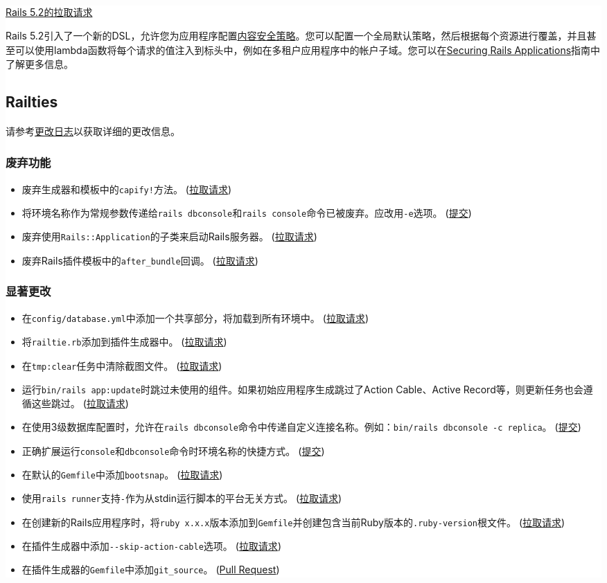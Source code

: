 [Rails 5.2的拉取请求](https://github.com/rails/rails/pull/31162)

Rails 5.2引入了一个新的DSL，允许您为应用程序配置[内容安全策略](https://developer.mozilla.org/en-US/docs/Web/HTTP/Headers/Content-Security-Policy)。您可以配置一个全局默认策略，然后根据每个资源进行覆盖，并且甚至可以使用lambda函数将每个请求的值注入到标头中，例如在多租户应用程序中的帐户子域。您可以在[Securing Rails Applications](security.html#content-security-policy)指南中了解更多信息。

Railties
--------

请参考[更改日志][railties]以获取详细的更改信息。

### 废弃功能

*   废弃生成器和模板中的`capify!`方法。
    ([拉取请求](https://github.com/rails/rails/pull/29493))

*   将环境名称作为常规参数传递给`rails dbconsole`和`rails console`命令已被废弃。应改用`-e`选项。
    ([提交](https://github.com/rails/rails/commit/48b249927375465a7102acc71c2dfb8d49af8309))

*   废弃使用`Rails::Application`的子类来启动Rails服务器。
    ([拉取请求](https://github.com/rails/rails/pull/30127))

*   废弃Rails插件模板中的`after_bundle`回调。
    ([拉取请求](https://github.com/rails/rails/pull/29446))

### 显著更改

*   在`config/database.yml`中添加一个共享部分，将加载到所有环境中。
    ([拉取请求](https://github.com/rails/rails/pull/28896))

*   将`railtie.rb`添加到插件生成器中。
    ([拉取请求](https://github.com/rails/rails/pull/29576))

*   在`tmp:clear`任务中清除截图文件。
    ([拉取请求](https://github.com/rails/rails/pull/29534))

*   运行`bin/rails app:update`时跳过未使用的组件。如果初始应用程序生成跳过了Action Cable、Active Record等，则更新任务也会遵循这些跳过。
    ([拉取请求](https://github.com/rails/rails/pull/29645))

*   在使用3级数据库配置时，允许在`rails dbconsole`命令中传递自定义连接名称。例如：`bin/rails dbconsole -c replica`。
    ([提交](https://github.com/rails/rails/commit/1acd9a6464668d4d54ab30d016829f60b70dbbeb))

*   正确扩展运行`console`和`dbconsole`命令时环境名称的快捷方式。
    ([提交](https://github.com/rails/rails/commit/3777701f1380f3814bd5313b225586dec64d4104))

*   在默认的`Gemfile`中添加`bootsnap`。
    ([拉取请求](https://github.com/rails/rails/pull/29313))

*   使用`rails runner`支持`-`作为从stdin运行脚本的平台无关方式。
    ([拉取请求](https://github.com/rails/rails/pull/26343))

*   在创建新的Rails应用程序时，将`ruby x.x.x`版本添加到`Gemfile`并创建包含当前Ruby版本的`.ruby-version`根文件。
    ([拉取请求](https://github.com/rails/rails/pull/30016))

*   在插件生成器中添加`--skip-action-cable`选项。
    ([拉取请求](https://github.com/rails/rails/pull/30164))
*   在插件生成器的`Gemfile`中添加`git_source`。
    ([Pull Request](https://github.com/rails/rails/pull/30110))


[active-job]: https://github.com/rails/rails/blob/master/activejob/CHANGELOG.md
[guides]: https://github.com/rails/rails/blob/master/guides/source/CHANGELOG.md
[railties]:       https://github.com/rails/rails/blob/5-2-stable/railties/CHANGELOG.md
[action-pack]:    https://github.com/rails/rails/blob/5-2-stable/actionpack/CHANGELOG.md
[action-view]:    https://github.com/rails/rails/blob/5-2-stable/actionview/CHANGELOG.md
[action-mailer]:  https://github.com/rails/rails/blob/5-2-stable/actionmailer/CHANGELOG.md
[action-cable]:   https://github.com/rails/rails/blob/5-2-stable/actioncable/CHANGELOG.md
[active-record]:  https://github.com/rails/rails/blob/5-2-stable/activerecord/CHANGELOG.md
[active-model]:   https://github.com/rails/rails/blob/5-2-stable/activemodel/CHANGELOG.md
[active-job]:     https://github.com/rails/rails/blob/5-2-stable/activejob/CHANGELOG.md
[guides]:         https://github.com/rails/rails/blob/5-2-stable/guides/CHANGELOG.md
[active-support]: https://github.com/rails/rails/blob/5-2-stable/activesupport/CHANGELOG.md